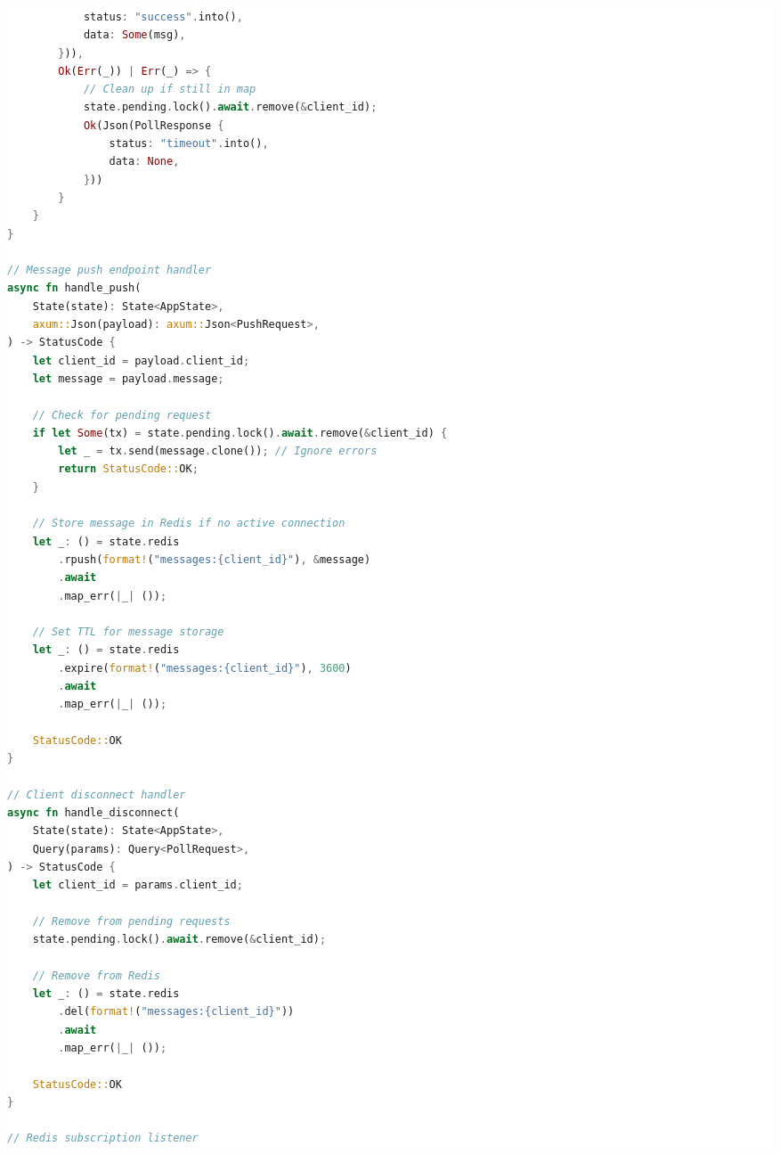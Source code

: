 ```rust
            status: "success".into(),
            data: Some(msg),
        })),
        Ok(Err(_)) | Err(_) => {
            // Clean up if still in map
            state.pending.lock().await.remove(&client_id);
            Ok(Json(PollResponse {
                status: "timeout".into(),
                data: None,
            }))
        }
    }
}

// Message push endpoint handler
async fn handle_push(
    State(state): State<AppState>,
    axum::Json(payload): axum::Json<PushRequest>,
) -> StatusCode {
    let client_id = payload.client_id;
    let message = payload.message;

    // Check for pending request
    if let Some(tx) = state.pending.lock().await.remove(&client_id) {
        let _ = tx.send(message.clone()); // Ignore errors
        return StatusCode::OK;
    }

    // Store message in Redis if no active connection
    let _: () = state.redis
        .rpush(format!("messages:{client_id}"), &message)
        .await
        .map_err(|_| ());
    
    // Set TTL for message storage
    let _: () = state.redis
        .expire(format!("messages:{client_id}"), 3600)
        .await
        .map_err(|_| ());
    
    StatusCode::OK
}

// Client disconnect handler
async fn handle_disconnect(
    State(state): State<AppState>,
    Query(params): Query<PollRequest>,
) -> StatusCode {
    let client_id = params.client_id;
    
    // Remove from pending requests
    state.pending.lock().await.remove(&client_id);
    
    // Remove from Redis
    let _: () = state.redis
        .del(format!("messages:{client_id}"))
        .await
        .map_err(|_| ());
    
    StatusCode::OK
}

// Redis subscription listener
```